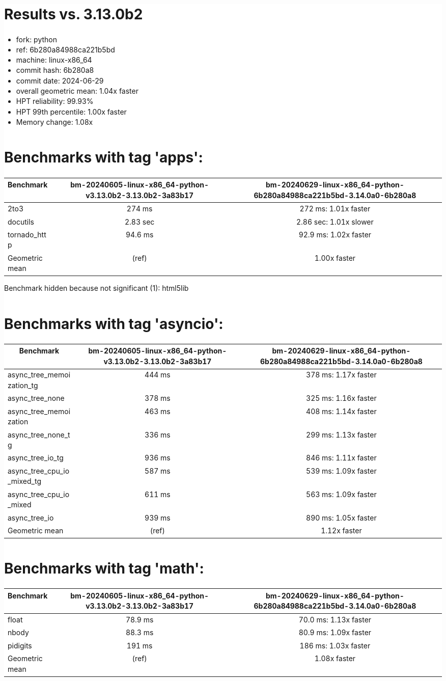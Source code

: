 # Results vs. 3.13.0b2

- fork: python
- ref: 6b280a84988ca221b5bd
- machine: linux-x86_64
- commit hash: 6b280a8
- commit date: 2024-06-29
- overall geometric mean: 1.04x faster
- HPT reliability: 99.93%
- HPT 99th percentile: 1.00x faster
- Memory change: 1.08x

Benchmarks with tag 'apps':
===========================

| Benchmark      | bm-20240605-linux-x86_64-python-v3.13.0b2-3.13.0b2-3a83b17 | bm-20240629-linux-x86_64-python-6b280a84988ca221b5bd-3.14.0a0-6b280a8 |
|----------------|:----------------------------------------------------------:|:---------------------------------------------------------------------:|
| 2to3           | 274 ms                                                     | 272 ms: 1.01x faster                                                  |
| docutils       | 2.83 sec                                                   | 2.86 sec: 1.01x slower                                                |
| tornado_http   | 94.6 ms                                                    | 92.9 ms: 1.02x faster                                                 |
| Geometric mean | (ref)                                                      | 1.00x faster                                                          |

Benchmark hidden because not significant (1): html5lib

Benchmarks with tag 'asyncio':
==============================

| Benchmark                  | bm-20240605-linux-x86_64-python-v3.13.0b2-3.13.0b2-3a83b17 | bm-20240629-linux-x86_64-python-6b280a84988ca221b5bd-3.14.0a0-6b280a8 |
|----------------------------|:----------------------------------------------------------:|:---------------------------------------------------------------------:|
| async_tree_memoization_tg  | 444 ms                                                     | 378 ms: 1.17x faster                                                  |
| async_tree_none            | 378 ms                                                     | 325 ms: 1.16x faster                                                  |
| async_tree_memoization     | 463 ms                                                     | 408 ms: 1.14x faster                                                  |
| async_tree_none_tg         | 336 ms                                                     | 299 ms: 1.13x faster                                                  |
| async_tree_io_tg           | 936 ms                                                     | 846 ms: 1.11x faster                                                  |
| async_tree_cpu_io_mixed_tg | 587 ms                                                     | 539 ms: 1.09x faster                                                  |
| async_tree_cpu_io_mixed    | 611 ms                                                     | 563 ms: 1.09x faster                                                  |
| async_tree_io              | 939 ms                                                     | 890 ms: 1.05x faster                                                  |
| Geometric mean             | (ref)                                                      | 1.12x faster                                                          |

Benchmarks with tag 'math':
===========================

| Benchmark      | bm-20240605-linux-x86_64-python-v3.13.0b2-3.13.0b2-3a83b17 | bm-20240629-linux-x86_64-python-6b280a84988ca221b5bd-3.14.0a0-6b280a8 |
|----------------|:----------------------------------------------------------:|:---------------------------------------------------------------------:|
| float          | 78.9 ms                                                    | 70.0 ms: 1.13x faster                                                 |
| nbody          | 88.3 ms                                                    | 80.9 ms: 1.09x faster                                                 |
| pidigits       | 191 ms                                                     | 186 ms: 1.03x faster                                                  |
| Geometric mean | (ref)                                                      | 1.08x faster                                                          |

